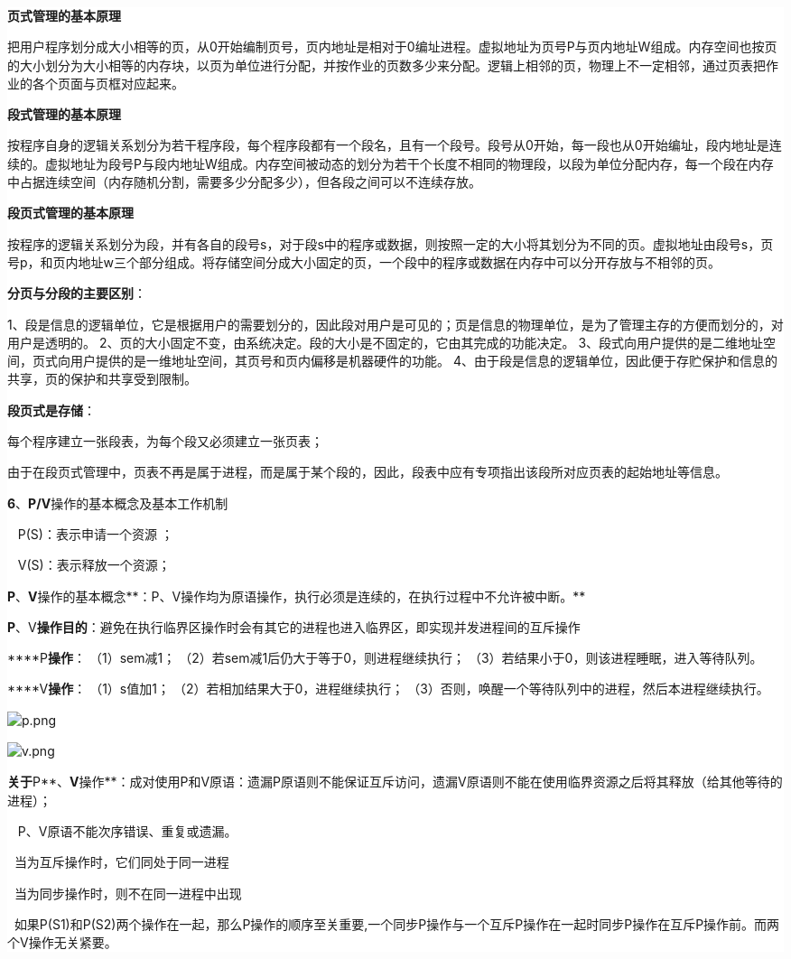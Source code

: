 **页式管理的基本原理**

把用户程序划分成大小相等的页，从0开始编制页号，页内地址是相对于0编址进程。虚拟地址为页号P与页内地址W组成。内存空间也按页的大小划分为大小相等的内存块，以页为单位进行分配，并按作业的页数多少来分配。逻辑上相邻的页，物理上不一定相邻，通过页表把作业的各个页面与页框对应起来。 

**段式管理的基本原理**

按程序自身的逻辑关系划分为若干程序段，每个程序段都有一个段名，且有一个段号。段号从0开始，每一段也从0开始编址，段内地址是连续的。虚拟地址为段号P与段内地址W组成。内存空间被动态的划分为若干个长度不相同的物理段，以段为单位分配内存，每一个段在内存中占据连续空间（内存随机分割，需要多少分配多少），但各段之间可以不连续存放。

**段页式管理的基本原理**

按程序的逻辑关系划分为段，并有各自的段号s，对于段s中的程序或数据，则按照一定的大小将其划分为不同的页。虚拟地址由段号s，页号p，和页内地址w三个部分组成。将存储空间分成大小固定的页，一个段中的程序或数据在内存中可以分开存放与不相邻的页。

**分页与分段的主要区别**：

1、段是信息的逻辑单位，它是根据用户的需要划分的，因此段对用户是可见的；页是信息的物理单位，是为了管理主存的方便而划分的，对用户是透明的。
2、页的大小固定不变，由系统决定。段的大小是不固定的，它由其完成的功能决定。
3、段式向用户提供的是二维地址空间，页式向用户提供的是一维地址空间，其页号和页内偏移是机器硬件的功能。
4、由于段是信息的逻辑单位，因此便于存贮保护和信息的共享，页的保护和共享受到限制。

**段页式是存储**：

每个程序建立一张段表，为每个段又必须建立一张页表；

由于在段页式管理中，页表不再是属于进程，而是属于某个段的，因此，段表中应有专项指出该段所对应页表的起始地址等信息。

**6**、**P/V**操作的基本概念及基本工作机制

   P(S)：表示申请一个资源 ；

   V(S)：表示释放一个资源；

**P**、**V**操作的基本概念**：P、V操作均为原语操作，执行必须是连续的，在执行过程中不允许被中断。**

**P**、V**操作目的**：避免在执行临界区操作时会有其它的进程也进入临界区，即实现并发进程间的互斥操作

****P**操作**：
（1）sem减1；
（2）若sem减1后仍大于等于0，则进程继续执行；
（3）若结果小于0，则该进程睡眠，进入等待队列。

****V**操作**：
（1）s值加1；
（2）若相加结果大于0，进程继续执行；
（3）否则，唤醒一个等待队列中的进程，然后本进程继续执行。

![p.png](http://upload-images.jianshu.io/upload_images/2692549-879b6e8aee3efe33.png?imageMogr2/auto-orient/strip%7CimageView2/2/w/1240)

![v.png](http://upload-images.jianshu.io/upload_images/2692549-388d91007227a6b6.png?imageMogr2/auto-orient/strip%7CimageView2/2/w/1240)

**关于**P**、**V**操作**：成对使用P和V原语：遗漏P原语则不能保证互斥访问，遗漏V原语则不能在使用临界资源之后将其释放（给其他等待的进程）；

   P、V原语不能次序错误、重复或遗漏。

  当为互斥操作时，它们同处于同一进程

  当为同步操作时，则不在同一进程中出现

  如果P(S1)和P(S2)两个操作在一起，那么P操作的顺序至关重要,一个同步P操作与一个互斥P操作在一起时同步P操作在互斥P操作前。而两个V操作无关紧要。
